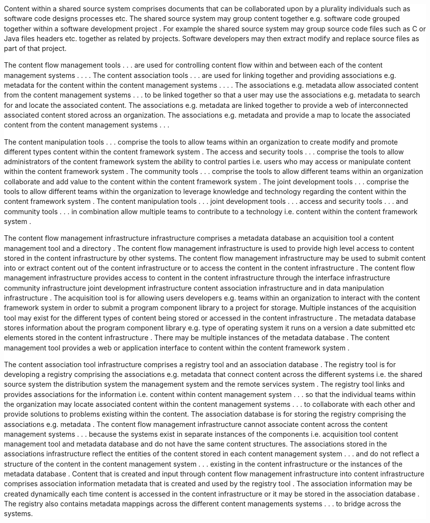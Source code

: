 Content within a shared source system comprises documents that can be collaborated upon by a plurality individuals such as software code designs processes etc. The shared source system may group content together e.g. software code grouped together within a software development project . For example the shared source system may group source code files such as C or Java files headers etc. together as related by projects. Software developers may then extract modify and replace source files as part of that project.

The content flow management tools . . . are used for controlling content flow within and between each of the content management systems . . . . The content association tools . . . are used for linking together and providing associations e.g. metadata for the content within the content management systems . . . . The associations e.g. metadata allow associated content from the content management systems . . . to be linked together so that a user may use the associations e.g. metadata to search for and locate the associated content. The associations e.g. metadata are linked together to provide a web of interconnected associated content stored across an organization. The associations e.g. metadata and provide a map to locate the associated content from the content management systems . . .

The content manipulation tools . . . comprise the tools to allow teams within an organization to create modify and promote different types content within the content framework system . The access and security tools . . . comprise the tools to allow administrators of the content framework system the ability to control parties i.e. users who may access or manipulate content within the content framework system . The community tools . . . comprise the tools to allow different teams within an organization collaborate and add value to the content within the content framework system . The joint development tools . . . comprise the tools to allow different teams within the organization to leverage knowledge and technology regarding the content within the content framework system . The content manipulation tools . . . joint development tools . . . access and security tools . . . and community tools . . . in combination allow multiple teams to contribute to a technology i.e. content within the content framework system .

The content flow management infrastructure infrastructure comprises a metadata database an acquisition tool a content management tool and a directory . The content flow management infrastructure is used to provide high level access to content stored in the content infrastructure by other systems. The content flow management infrastructure may be used to submit content into or extract content out of the content infrastructure or to access the content in the content infrastructure . The content flow management infrastructure provides access to content in the content infrastructure through the interface infrastructure community infrastructure joint development infrastructure content association infrastructure and in data manipulation infrastructure . The acquisition tool is for allowing users developers e.g. teams within an organization to interact with the content framework system in order to submit a program component library to a project for storage. Multiple instances of the acquisition tool may exist for the different types of content being stored or accessed in the content infrastructure . The metadata database stores information about the program component library e.g. type of operating system it runs on a version a date submitted etc elements stored in the content infrastructure . There may be multiple instances of the metadata database . The content management tool provides a web or application interface to content within the content framework system .

The content association tool infrastructure comprises a registry tool and an association database . The registry tool is for developing a registry comprising the associations e.g. metadata that connect content across the different systems i.e. the shared source system the distribution system the management system and the remote services system . The registry tool links and provides associations for the information i.e. content within content management system . . . so that the individual teams within the organization may locate associated content within the content management systems . . . to collaborate with each other and provide solutions to problems existing within the content. The association database is for storing the registry comprising the associations e.g. metadata . The content flow management infrastructure cannot associate content across the content management systems . . . because the systems exist in separate instances of the components i.e. acquisition tool content management tool and metadata database and do not have the same content structures. The associations stored in the associations infrastructure reflect the entities of the content stored in each content management system . . . and do not reflect a structure of the content in the content management system . . . existing in the content infrastructure or the instances of the metadata database . Content that is created and input through content flow management infrastructure into content infrastructure comprises association information metadata that is created and used by the registry tool . The association information may be created dynamically each time content is accessed in the content infrastructure or it may be stored in the association database . The registry also contains metadata mappings across the different content managements systems . . . to bridge across the systems.
